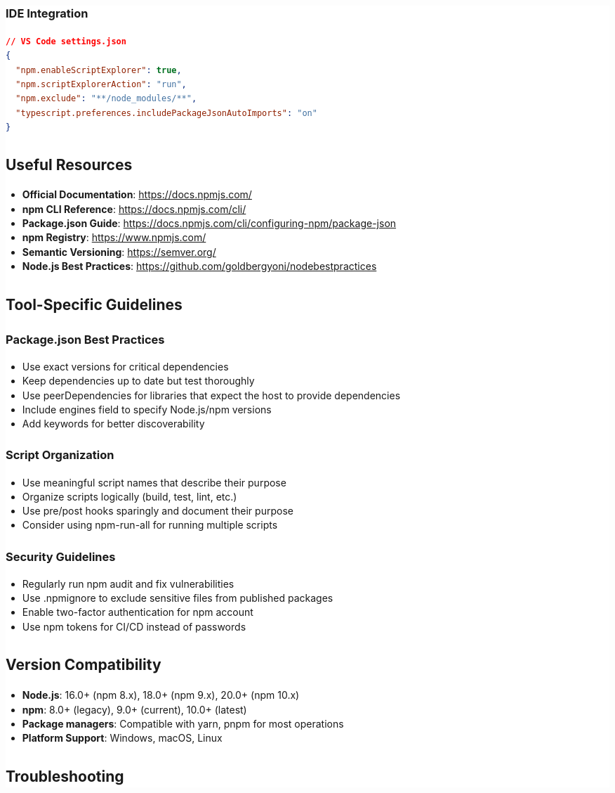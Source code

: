 ### IDE Integration
```json
// VS Code settings.json
{
  "npm.enableScriptExplorer": true,
  "npm.scriptExplorerAction": "run",
  "npm.exclude": "**/node_modules/**",
  "typescript.preferences.includePackageJsonAutoImports": "on"
}
```

## Useful Resources
- **Official Documentation**: https://docs.npmjs.com/
- **npm CLI Reference**: https://docs.npmjs.com/cli/
- **Package.json Guide**: https://docs.npmjs.com/cli/configuring-npm/package-json
- **npm Registry**: https://www.npmjs.com/
- **Semantic Versioning**: https://semver.org/
- **Node.js Best Practices**: https://github.com/goldbergyoni/nodebestpractices

## Tool-Specific Guidelines

### Package.json Best Practices
- Use exact versions for critical dependencies
- Keep dependencies up to date but test thoroughly
- Use peerDependencies for libraries that expect the host to provide dependencies
- Include engines field to specify Node.js/npm versions
- Add keywords for better discoverability

### Script Organization
- Use meaningful script names that describe their purpose
- Organize scripts logically (build, test, lint, etc.)
- Use pre/post hooks sparingly and document their purpose
- Consider using npm-run-all for running multiple scripts

### Security Guidelines
- Regularly run npm audit and fix vulnerabilities
- Use .npmignore to exclude sensitive files from published packages
- Enable two-factor authentication for npm account
- Use npm tokens for CI/CD instead of passwords

## Version Compatibility
- **Node.js**: 16.0+ (npm 8.x), 18.0+ (npm 9.x), 20.0+ (npm 10.x)
- **npm**: 8.0+ (legacy), 9.0+ (current), 10.0+ (latest)
- **Package managers**: Compatible with yarn, pnpm for most operations
- **Platform Support**: Windows, macOS, Linux

## Troubleshooting
